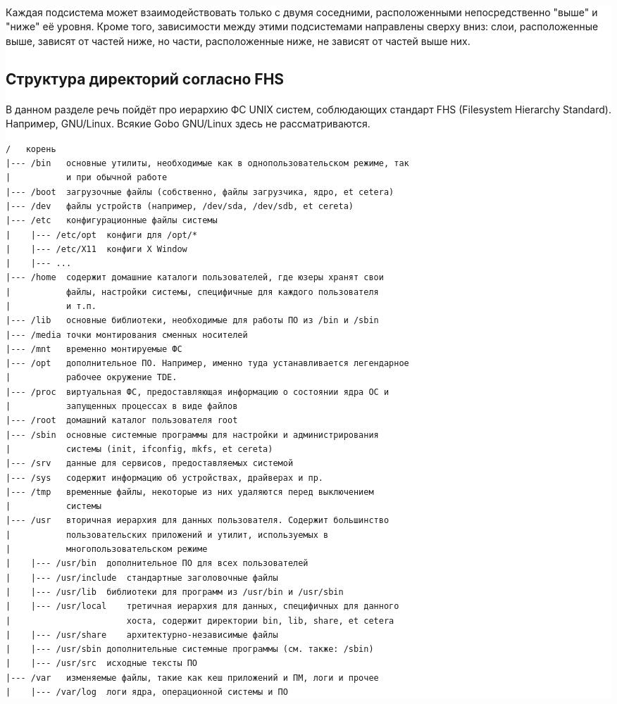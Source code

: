 Каждая подсистема может взаимодействовать только с двумя соседними,
расположенными непосредственно "выше" и "ниже" её уровня. Кроме того,
зависимости между этими подсистемами направлены сверху вниз: слои, расположенные
выше, зависят от частей ниже, но части, расположенные ниже, не зависят от
частей выше них.

## Структура директорий согласно FHS

В данном разделе речь пойдёт про иерархию ФС UNIX систем, соблюдающих стандарт
FHS (Filesystem Hierarchy Standard). Например, GNU/Linux. Всякие Gobo GNU/Linux
здесь не рассматриваются.

```
/	корень
|--- /bin	основные утилиты, необходимые как в однопользовательском режиме, так
|           и при обычной работе
|--- /boot	загрузочные файлы (собственно, файлы загрузчика, ядро, et cetera)
|--- /dev	файлы устройств (например, /dev/sda, /dev/sdb, et cereta)
|--- /etc	конфигурационные файлы системы
|    |--- /etc/opt	конфиги для /opt/*
|    |--- /etc/X11	конфиги X Window
|    |--- ...
|--- /home	содержит домашние каталоги пользователей, где юзеры хранят свои
|           файлы, настройки системы, специфичные для каждого пользователя
|           и т.п.
|--- /lib	основные библиотеки, необходимые для работы ПО из /bin и /sbin
|--- /media	точки монтирования сменных носителей
|--- /mnt	временно монтируемые ФС
|--- /opt	дополнительное ПО. Например, именно туда устанавливается легендарное
|           рабочее окружение TDE.
|--- /proc	виртуальная ФС, предоставляющая информацию о состоянии ядра ОС и
|           запущенных процессах в виде файлов
|--- /root	домашний каталог пользователя root
|--- /sbin	основные системные программы для настройки и администрирования
|           системы (init, ifconfig, mkfs, et cereta)
|--- /srv	данные для сервисов, предоставляемых системой
|--- /sys	содержит информацию об устройствах, драйверах и пр.
|--- /tmp	временные файлы, некоторые из них удаляются перед выключением
|           системы
|--- /usr	вторичная иерархия для данных пользователя. Содержит большинство
|           пользовательских приложений и утилит, используемых в
|           многопользовательском режиме
|    |--- /usr/bin	дополнительное ПО для всех пользователей
|    |--- /usr/include	стандартные заголовочные файлы
|    |--- /usr/lib	библиотеки для программ из /usr/bin и /usr/sbin
|    |--- /usr/local	третичная иерархия для данных, специфичных для данного
|                       хоста, содержит директории bin, lib, share, et cetera
|    |--- /usr/share	архитектурно-независимые файлы
|    |--- /usr/sbin	дополнительные системные программы (см. также: /sbin)
|    |--- /usr/src	исходные тексты ПО
|--- /var	изменяемые файлы, такие как кеш приложений и ПМ, логи и прочее
|    |--- /var/log	логи ядра, операционной системы и ПО
```
